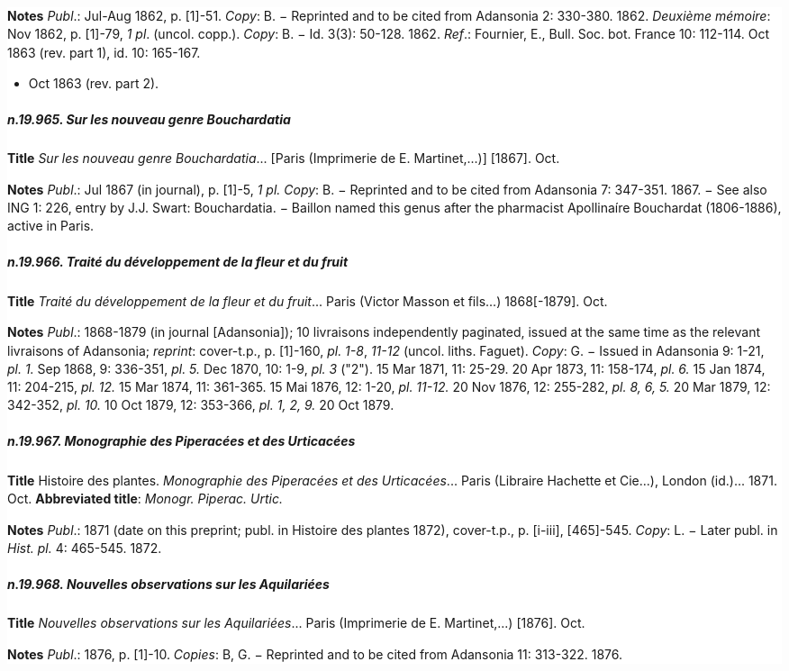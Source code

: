 **Notes**
*Publ*.: Jul-Aug 1862, p. \[1\]-51. *Copy*: B. − Reprinted and to be cited from Adansonia 2: 330-380. 1862.
*Deuxième mémoire*: Nov 1862, p. \[1\]-79, *1 pl*. (uncol. copp.). *Copy*: B. − Id. 3(3): 50-128. 1862.
*Ref*.: Fournier, E., Bull. Soc. bot. France 10: 112-114. Oct 1863 (rev. part 1), id. 10: 165-167.
- Oct 1863 (rev. part 2).

##### n.19.965. Sur les nouveau genre Bouchardatia

**Title**
*Sur les nouveau genre Bouchardatia*... \[Paris (Imprimerie de E. Martinet,...)\] \[1867\]. Oct.

**Notes**
*Publ*.: Jul 1867 (in journal), p. \[1\]-5, *1 pl. Copy*: B. − Reprinted and to be cited from Adansonia 7: 347-351. 1867. − See also ING 1: 226, entry by J.J. Swart: Bouchardatia. − Baillon named this genus after the pharmacist Apollinaíre Bouchardat (1806-1886), active in Paris.

##### n.19.966. Traité du développement de la fleur et du fruit

**Title**
*Traité du développement de la fleur et du fruit*... Paris (Victor Masson et fils...) 1868\[-1879\]. Oct.

**Notes**
*Publ*.: 1868-1879 (in journal \[Adansonia\]); 10 livraisons independently paginated, issued at the same time as the relevant livraisons of Adansonia; *reprint*: cover-t.p., p. \[1\]-160, *pl. 1-8*, *11-12* (uncol. liths. Faguet). *Copy*: G. − Issued in Adansonia 9: 1-21, *pl. 1.* Sep 1868, 9: 336-351, *pl. 5.* Dec 1870, 10: 1-9, *pl. 3* ("2"). 15 Mar 1871, 11: 25-29. 20 Apr 1873, 11: 158-174, *pl. 6.* 15 Jan 1874, 11: 204-215, *pl. 12.* 15 Mar 1874, 11: 361-365. 15 Mai 1876, 12: 1-20, *pl. 11-12.* 20 Nov 1876, 12: 255-282, *pl. 8, 6, 5.* 20 Mar 1879, 12: 342-352, *pl. 10.* 10 Oct 1879, 12: 353-366, *pl. 1, 2, 9.* 20 Oct 1879.

##### n.19.967. Monographie des Piperacées et des Urticacées

**Title**
Histoire des plantes. *Monographie des Piperacées et des Urticacées*... Paris (Libraire Hachette et Cie...), London (id.)... 1871. Oct.
**Abbreviated title**: *Monogr. Piperac. Urtic.*

**Notes**
*Publ*.: 1871 (date on this preprint; publ. in Histoire des plantes 1872), cover-t.p., p. \[i-iii\], \[465\]-545. *Copy*: L. − Later publ. in *Hist. pl.* 4: 465-545. 1872.

##### n.19.968. Nouvelles observations sur les Aquilariées

**Title**
*Nouvelles observations sur les Aquilariées*... Paris (Imprimerie de E. Martinet,...) \[1876\]. Oct.

**Notes**
*Publ*.: 1876, p. \[1\]-10. *Copies*: B, G. − Reprinted and to be cited from Adansonia 11: 313-322. 1876.
